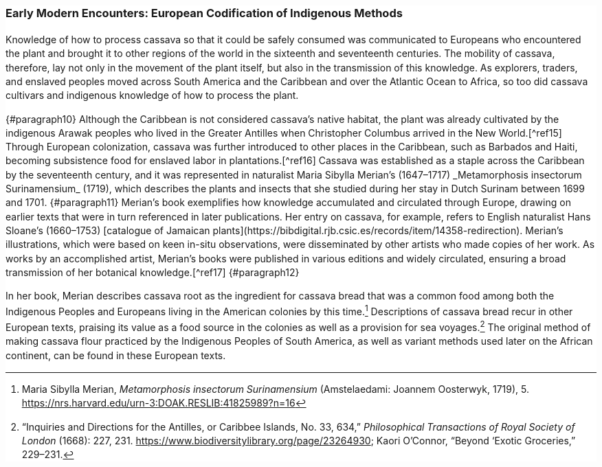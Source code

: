 ### Early Modern Encounters: European Codification of Indigenous Methods

Knowledge of how to process cassava so that it could be safely consumed was communicated to Europeans who encountered the plant and brought it to other regions of the world in the sixteenth and seventeenth centuries. The mobility of cassava, therefore, lay not only in the movement of the plant itself, but also in the transmission of this knowledge. As explorers, traders, and enslaved peoples moved across South America and the Caribbean and over the Atlantic Ocean to Africa, so too did cassava cultivars and indigenous knowledge of how to process the plant.
<param ve-map title="World Map" basemap="Esri_WorldPhysical" center="-7.936400281932819, -14.392514497904264" zoom="2.5">
{#paragraph10}

<param title="Arawak peoples" eid="Q117244">
<param title="Greater Antilles" eid="Q128011">
<param title="Christopher Columbus" eid="Q7322">
<param title="Haiti" eid="Q790">
<param title="Barbados" eid="Q244">
<param title="Metamorphosis insectorum Surinamensium" eid="Q1925022">
<param title="Surinam" eid="Q7646305" aliases="Dutch Surinam">
<param title="Maria Sibylla Merian" eid="Q62530">
Although the Caribbean is not considered cassava’s native habitat, the plant was already cultivated by the indigenous Arawak peoples who lived in the Greater Antilles when Christopher Columbus arrived in the New World.[^ref15] Through European colonization, cassava was further introduced to other places in the Caribbean, such as Barbados and Haiti, becoming subsistence food for enslaved labor in plantations.[^ref16] Cassava was established as a staple across the Caribbean by the seventeenth century, and it was represented in naturalist Maria Sibylla Merian’s (1647–1717) _Metamorphosis insectorum Surinamensium_ (1719), which describes the plants and insects that she studied during her stay in Dutch Surinam between 1699 and 1701.
<param ve-map title="World Map" basemap="Esri_WorldPhysical" center="18.690785147558955, -72.27517503730738" zoom="4" marker-type="none">
{#paragraph11}

<param title="Hans Sloane" eid="Q310326">
Merian’s book exemplifies how knowledge accumulated and circulated through Europe, drawing on earlier texts that were in turn referenced in later publications. Her entry on cassava, for example, refers to English naturalist Hans Sloane’s (1660–1753) [catalogue of Jamaican plants](https://bibdigital.rjb.csic.es/records/item/14358-redirection). Merian’s illustrations, which were based on keen in-situ observations, were disseminated by other artists who made copies of her work. As works by an accomplished artist, Merian’s books were published in various editions and widely circulated, ensuring a broad transmission of her botanical knowledge.[^ref17]
<param ve-image primary region="-18,-330,4579,6613" manifest="https://iiif.lib.harvard.edu/manifests/drs:481769537" title="_Cassave_ (_Cassava_), in Maria Sybilla Merian (1647–1717), _Dissertatio de generatione et metamorphosibus insectorum Surinamensium_ (Amstelaedami: Apud Joannem Oosterwyk, 1719), pl. 4." seq="15" attribution="Dumbarton Oaks Research Library, Washington, D.C.">
<param ve-image region="-18,-330,4579,6613" manifest="https://iiif.lib.harvard.edu/manifests/drs:481769537" title="_Cassave_ (_Cassava_), in Maria Sybilla Merian (1647–1717), _Dissertatio de generatione et metamorphosibus insectorum Surinamensium_ (Amstelaedami: Apud Joannem Oosterwyk, 1719), pl. 5." seq="17" attribution="Dumbarton Oaks Research Library, Washington, D.C.">
{#paragraph12}

In her book, Merian describes cassava root as the ingredient for cassava bread that was a common food among both the Indigenous Peoples and Europeans living in the American colonies by this time.[^ref18] Descriptions of cassava bread recur in other European texts, praising its value as a food source in the colonies as well as a provision for sea voyages.[^ref19] The original method of making cassava flour practiced by the Indigenous Peoples of South America, as well as variant methods used later on the African continent, can be found in these European texts.
<param ve-image primary region="271,1721,2292,2227" manifest="https://iiif.lib.harvard.edu/manifests/drs:481769537" title="_Explication des Noms et Couleurs des Plantes de Surinam_, in Maria Sybilla Merian (1647–1717), _Dissertatio de generatione et metamorphosibus insectorum Surinamensium_ (Amstelaedami: Apud Joannem Oosterwyk, 1719), pl. 1." seq="153" attribution="Dumbarton Oaks Research Library, Washington, D.C.">

[^ref1]: “Partnership Formed to Improve Cassava, Staple Food of 600 Million People,” _Food and Agriculture Organization of the United Nations_, November 5, 2002. [http://www.fao.org/english/newsroom/news/2002/10541-en.html](http://www.fao.org/english/newsroom/news/2002/10541-en.html)
[^ref2]: Donald Ugent, Shelia Pozorski, and Thomas Pozorski, “Archaeological Manioc (Manihot) from Coastal Peru,” _Economic Botany_ 40, no. 1 (1986): 99.
[^ref3]: Donald Ugent, Shelia Pozorski, and Thomas Pozorski, “Archaeological Manioc (Manihot) from Coastal Peru.”
[^ref4]: Donald Ugent, Shelia Pozorski, and Thomas Pozorski, “Archaeological Manioc (Manihot) from Coastal Peru,” 80.
[^ref5]: Donna McClelland, “The Moche Botanical Frog,” _Arqueología Iberoamericana_ 10 (2011): 40.
[^ref6]: Donna McClelland, “The Moche Botanical Frog,” 35.
[^ref7]: Donna McClelland, “The Moche Botanical Frog.”
[^ref8]: Darna L. Dufour, “A Closer Look at the Nutritional Implications of Bitter Cassava Use,” in _Indigenous Peoples and the Future of Amazonia: An Ecological Anthropology of an Endangered World_, ed. Leslie E. Sponsel (Tucson: University of Arizona Press, 1995), 151.
[^ref9]: Darna L. Dufour, “A Closer Look at the Nutritional Implications of Bitter Cassava Use.”
[^ref10]: Darna L. Dufour, “A Closer Look at the Nutritional Implications of Bitter Cassava Use,” 152–53.
[^ref11]: William O. Jones, “Manioc: An Example of Innovation in African Economies,” _Economic Development and Cultural Change_ 5, no. 2 (1957): 103.
[^ref12]: A. Parmer, B. Sturm, and O. Hensel, “Crops that Feed the World: Production and Improvement of Cassava for Food, Feed, and Industrial Uses,” _Food Security_ 9, (2017): 914–915. 
[^ref13]: J. Bulkan, “The Place of Bitter Cassava in the Social Organization and Belief Systems of Two Indigenous Peoples of Guyana,” _Culture, Agriculture, Food and the Environment_ 41, no. 2 (2019): 120.
[^ref14]: J. Bulkan, “The Place of Bitter Cassava in the Social Organization and Belief Systems of Two Indigenous Peoples of Guyana,” 121.
[^ref15]: A. Parmer, B. Sturm, and O. Hensel, “Crops That Feed the World,” 907. 
[^ref16]: Judith Ann Carney and Richard Nicholas Rosomoff, _In the Shadow of Slavery_ (Berkeley and Los Angeles: University of California Press, 2009), 108, 112; Kaori O’Connor, “Beyond ‘Exotic Groceries’: Tapioca/Cassava/Manioc, a Hidden Commodity of Empires and Globalisation,” in _Global Histories, Imperial Commodities, Local Interactions_, ed. Jonathan Curry-Machado (Hampshire and New York: Palgrave Macmillan, 2013), 227.
[^ref17]: Alicia C. Montoya and Rindert Jagersma, “Marketing Maria Sybilla Merian, 1720-1800: Book Auctions, Gender and Reading Culture in the Dutch Republic,” _Book History_ 21 (2018): 56–88.
[^ref18]: Maria Sibylla Merian, _Metamorphosis insectorum Surinamensium_ (Amstelaedami: Joannem Oosterwyk, 1719), 5. https://nrs.harvard.edu/urn-3:DOAK.RESLIB:41825989?n=16
[^ref19]: “Inquiries and Directions for the Antilles, or Caribbee Islands, No. 33, 634,” _Philosophical Transactions of Royal Society of London_ (1668): 227, 231. https://www.biodiversitylibrary.org/page/23264930; Kaori O’Connor, “Beyond ‘Exotic Groceries,” 229–231.
[^ref20]: Jean de Léry, _History of a Voyage to the Land of Brazil, Otherwise Called America_ (Berkeley: University of California Press, 1990). 
[^ref21]: Antonio de León Pinelo, _Cuestion moral si el chocolate quebranta el ayuno eclesiastico: Tratase de otras bebidas i confecciones que se vsan en varias provincias_ (Madrid: Por la viuda de Iuan Gonçalez, 1636). [https://www.biodiversitylibrary.org/page/55670844](https://www.biodiversitylibrary.org/page/55670844); Bedford Pim and Berthold Seemann, _Dottings on the Roadside, in Panama, Nicaragua, and Mosquito_ (London: Chapman and Hall, 1869), 405–406. [http://mertzdigital.nybg.org/cdm/ref/collection/p9016coll23/id/30871](http://mertzdigital.nybg.org/cdm/ref/collection/p9016coll23/id/30871)
[^ref22]: Ana Lucia Barretto Penna, Luis A. Nero, and Svetoslav D. Todorov, _Fermented Foods of Latin America: From Traditional Knowledge to Innovative Applications_ (Boca Raton, Florida: CRC Press, 2017), 233.
[^ref23]: Antoine-François de Fourcroy and Jean-Michel Papillon, Élémens d’histoire naturelle et de chemie (Paris: Chez Cuchet, 1786), 106. [https://www.biodiversitylibrary.org/page/57980618](https://www.biodiversitylibrary.org/page/57980618)
[^ref24]: Carney and Rosomoff, _In the Shadow of Slavery_, 54.
[^ref25]: Judith Ann Carney and Richard Nicholas Rosomoff, _In the Shadow of Slavery_.
[^ref26]: Judith Ann Carney and Richard Nicholas Rosomoff, _In the Shadow of Slavery_.
[^ref27]: J. D. La Fleur, _Fusion Foodways of Africa's Gold Coast in the Atlantic Era_ (Leiden; Boston: Brill, 2012), 155; William O. Jones, “Manioc,” 110.
[^ref28]: J. D. La Fleur, _Fusion Foodways_, 164.
[^ref29]: Judith Ann Carney and Richard Nicholas Rosomoff, _In the Shadow of Slavery_, 178.
[^ref30]: J. D. La Fleur, _Fusion Foodways_, 177. 
[^ref31]: J. D. La Fleur, _Fusion Foodways_, 176; A. Parmer, B. Sturm, and O. Hensel, “Crops that Feed the World,” 908. 
[^ref32]: A. A. Adeniji et al., “Cassava Development in Nigeria: A Country Case Study towards a Global Strategy for Cassava Development,” Food and Agriculture Organization of the United Nations. [http://www.fao.org/3/a0154e/A0154E05.htm](http://www.fao.org/3/a0154e/A0154E05.htm)
[^ref33]: “Partnership Formed to Improve Cassava.”
[^ref34]: “Partnership Formed to Improve Cassava.”
[^ref35]: Judith Ann Carney and Richard Nicholas Rosomoff, _In the Shadow of Slavery_, 180.
[^ref36]: MOCA, _Njideka Akunyili Crosby_ (Los Angeles, 2018). [https://www.youtube.com/watch?v=pUZijlho9CM](https://www.youtube.com/watch?v=pUZijlho9CM)
[^ref37]: _Artist Talk Njideka Akunyili Crosby_, Whitney Museum of American Art (New York, 2018).
[^ref38]: Tyler Green, “Njideka Akunyili Crosby, Bierstadt’s West,” The Modern Art Notes Podcast, 2019. [https://manpodcast.com/portfolio/no-374-njideka-akunyili-crosby-bierstadts-west/](https://manpodcast.com/portfolio/no-374-njideka-akunyili-crosby-bierstadts-west/)
[^ref39]: MOCA, _Njideka Akunyili Crosby_.